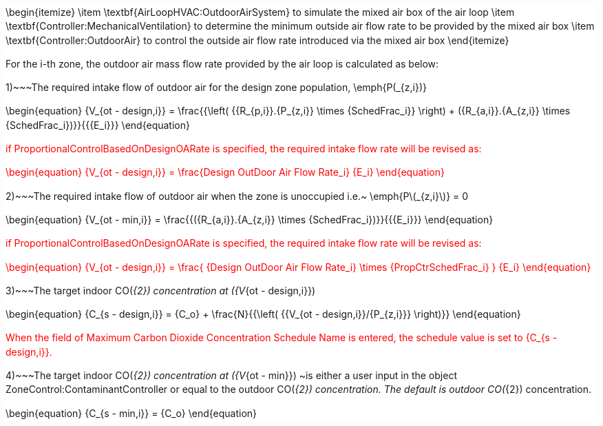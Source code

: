 \begin{itemize}
  \item \textbf{AirLoopHVAC:OutdoorAirSystem} to simulate the mixed air box of the air loop
  \item \textbf{Controller:MechanicalVentilation} to determine the minimum outside air flow rate to be provided by the mixed air box
  \item \textbf{Controller:OutdoorAir} to control the outside air flow rate introduced via the mixed air box
\end{itemize}

For the i-th zone, the outdoor air mass flow rate provided by the air loop is calculated as below:

1)~~~The required intake flow of outdoor air for the design zone population, \emph{P\(_{z,i}\)}

\begin{equation}
{V_{ot - design,i}} = \frac{{\left( {{R_{p,i}}.{P_{z,i}} \times {SchedFrac_i}} \right) + ({R_{a,i}}.{A_{z,i}} \times {SchedFrac_i})}}{{{E_i}}}
\end{equation}

<span style="color:red;"> if ProportionalControlBasedOnDesignOARate is specified, the required intake flow rate will be revised as:</span>

<span style="color:red;"> \begin{equation}
{V_{ot - design,i}} = \frac{Design OutDoor Air Flow Rate_i} {E_i}
\end{equation}

</span> 
2)~~~The required intake flow of outdoor air when the zone is unoccupied i.e.~ \emph{P\(_{z,i}\)} = 0

\begin{equation}
{V_{ot - min,i}} = \frac{{({R_{a,i}}.{A_{z,i}} \times {SchedFrac_i})}}{{{E_i}}}
\end{equation}

<span style="color:red;"> if ProportionalControlBasedOnDesignOARate is specified, the required intake flow rate will be revised as:</span>

<span style="color:red;"> \begin{equation}
{V_{ot - design,i}} = \frac{ {Design OutDoor Air Flow Rate_i} \times {PropCtrSchedFrac_i} } {E_i}
\end{equation}

</span> 

3)~~~The target indoor CO\(_{2}\) concentration at \({V_{ot - design,i}}\)

\begin{equation}
{C_{s - design,i}} = {C_o} + \frac{N}{{\left( {{V_{ot - design,i}}/{P_{z,i}}} \right)}}
\end{equation}

<span style="color:red;"> When the field of Maximum Carbon Dioxide Concentration Schedule Name is entered, the schedule value is set to {C_{s - design,i}}. </span>

4)~~~The target indoor CO\(_{2}\) concentration at \({V_{ot - min}}\) ~is either a user input in the object ZoneControl:ContaminantController or equal to the outdoor CO\(_{2}\) concentration. The default is outdoor CO\(_{2}\) concentration.

\begin{equation}
{C_{s - min,i}} = {C_o}
\end{equation}
